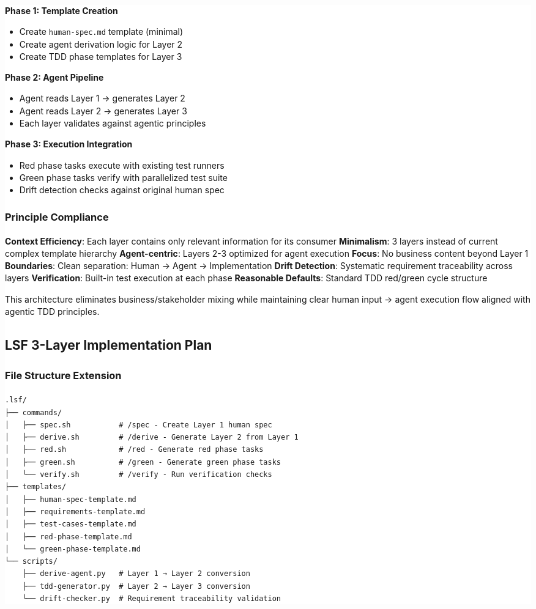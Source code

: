 **Phase 1: Template Creation**
- Create `human-spec.md` template (minimal)
- Create agent derivation logic for Layer 2
- Create TDD phase templates for Layer 3

**Phase 2: Agent Pipeline**
- Agent reads Layer 1 → generates Layer 2
- Agent reads Layer 2 → generates Layer 3
- Each layer validates against agentic principles

**Phase 3: Execution Integration**
- Red phase tasks execute with existing test runners
- Green phase tasks verify with parallelized test suite
- Drift detection checks against original human spec

### Principle Compliance

**Context Efficiency**: Each layer contains only relevant information for its consumer
**Minimalism**: 3 layers instead of current complex template hierarchy
**Agent-centric**: Layers 2-3 optimized for agent execution
**Focus**: No business content beyond Layer 1
**Boundaries**: Clean separation: Human → Agent → Implementation
**Drift Detection**: Systematic requirement traceability across layers
**Verification**: Built-in test execution at each phase
**Reasonable Defaults**: Standard TDD red/green cycle structure

This architecture eliminates business/stakeholder mixing while maintaining clear human input → agent execution flow aligned with agentic TDD principles.

## LSF 3-Layer Implementation Plan

### File Structure Extension

```
.lsf/
├── commands/
│   ├── spec.sh           # /spec - Create Layer 1 human spec
│   ├── derive.sh         # /derive - Generate Layer 2 from Layer 1
│   ├── red.sh            # /red - Generate red phase tasks
│   ├── green.sh          # /green - Generate green phase tasks
│   └── verify.sh         # /verify - Run verification checks
├── templates/
│   ├── human-spec-template.md
│   ├── requirements-template.md
│   ├── test-cases-template.md
│   ├── red-phase-template.md
│   └── green-phase-template.md
└── scripts/
    ├── derive-agent.py   # Layer 1 → Layer 2 conversion
    ├── tdd-generator.py  # Layer 2 → Layer 3 conversion
    └── drift-checker.py  # Requirement traceability validation
```
